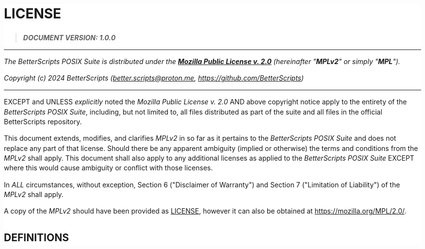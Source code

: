 



































# LICENSE

> **_DOCUMENT VERSION: 1.0.0_**

----

_The _BetterScripts POSIX Suite_ is distributed under the_
_[**Mozilla Public License v. 2.0**][mpl_v2]_
_(hereinafter "**MPLv2**" or simply "**MPL**")._

_Copyright (c) 2024 BetterScripts (<better.scripts@proton.me>,_
_<https://github.com/BetterScripts>)_

----

EXCEPT and UNLESS _explicitly_ noted the _Mozilla Public License v. 2.0_ AND
above copyright notice apply to the entirety of the _BetterScripts POSIX Suite_,
including, but not limited to, all files distributed as part of the suite and
all files in the official BetterScripts repository.

This document extends, modifies, and clarifies _MPLv2_ in so far as it pertains
to the _BetterScripts POSIX Suite_ and does not replace any part of that
license. Should there be any apparent ambiguity (implied or otherwise) the terms
and conditions from the _MPLv2_ shall apply. This document shall also apply to
any additional licenses as applied to the _BetterScripts POSIX Suite_ EXCEPT
where this would cause ambiguity or conflict with those licenses.

In _ALL_ circumstances, without exception, Section 6 ("Disclaimer of Warranty")
and Section 7 ("Limitation of Liability") of the _MPLv2_ shall apply.

A copy of the _MPLv2_ should have been provided as [LICENSE](./LICENSE), however
it can also be obtained at <https://mozilla.org/MPL/2.0/>.

## DEFINITIONS


[mpl_v2]:             <https://mozilla.org/MPL/2.0/>                                                               "Mozilla Public License, version 2 \[mozilla.org\]"
[mpl_v2_faq]:         <https://mozilla.org/MPL/2.0/FAQ/>                                                           "MPL 2.0 FAQ \[mozilla.org\]"
[gpl_v2]:             <https://www.gnu.org/licenses/gpl-2.0.html>                                                  "GNU General Public License, version 2 \[gnu.org\]"
[posix]:              <https://pubs.opengroup.org/onlinepubs/9699919799.2008edition>                               "POSIX.1-2008 \[pubs.opengroup.org\]"
[posix_shell_utils]:  <https://pubs.opengroup.org/onlinepubs/9699919799.2008edition/idx/xcu.html>                  "POSIX: Shell & Utilities \[pubs.opengroup.org\]"
[posix_shell_lang]:   <https://pubs.opengroup.org/onlinepubs/9699919799/idx/shell.html>                            "POSIX: Shell Command Language \[pubs.opengroup.org\]"
[posix_dot]:          <https://pubs.opengroup.org/onlinepubs/9699919799.2008edition/utilities/V3_chap02.html#dot>  "POSIX: Special Built-In Utilities: dot \[pubs.opengroup.org\]"